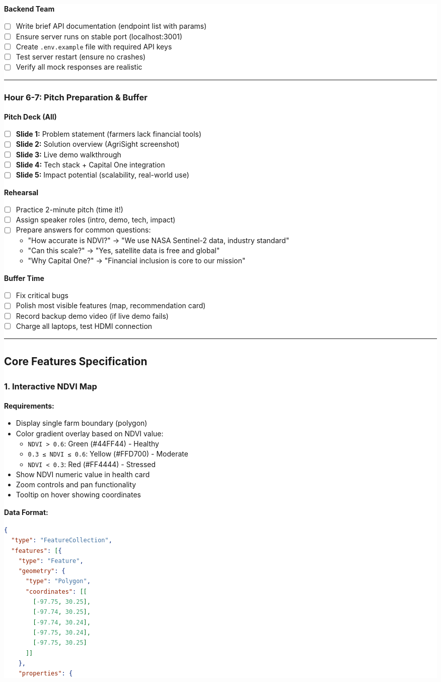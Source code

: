 **Backend Team**
- [ ] Write brief API documentation (endpoint list with params)
- [ ] Ensure server runs on stable port (localhost:3001)
- [ ] Create `.env.example` file with required API keys
- [ ] Test server restart (ensure no crashes)
- [ ] Verify all mock responses are realistic

---

### Hour 6-7: Pitch Preparation & Buffer

**Pitch Deck (All)**
- [ ] **Slide 1:** Problem statement (farmers lack financial tools)
- [ ] **Slide 2:** Solution overview (AgriSight screenshot)
- [ ] **Slide 3:** Live demo walkthrough
- [ ] **Slide 4:** Tech stack + Capital One integration
- [ ] **Slide 5:** Impact potential (scalability, real-world use)

**Rehearsal**
- [ ] Practice 2-minute pitch (time it!)
- [ ] Assign speaker roles (intro, demo, tech, impact)
- [ ] Prepare answers for common questions:
  - "How accurate is NDVI?" → "We use NASA Sentinel-2 data, industry standard"
  - "Can this scale?" → "Yes, satellite data is free and global"
  - "Why Capital One?" → "Financial inclusion is core to our mission"

**Buffer Time**
- [ ] Fix critical bugs
- [ ] Polish most visible features (map, recommendation card)
- [ ] Record backup demo video (if live demo fails)
- [ ] Charge all laptops, test HDMI connection

---

## Core Features Specification

### 1. Interactive NDVI Map

**Requirements:**
- Display single farm boundary (polygon)
- Color gradient overlay based on NDVI value:
  - `NDVI > 0.6`: Green (#44FF44) - Healthy
  - `0.3 ≤ NDVI ≤ 0.6`: Yellow (#FFD700) - Moderate
  - `NDVI < 0.3`: Red (#FF4444) - Stressed
- Show NDVI numeric value in health card
- Zoom controls and pan functionality
- Tooltip on hover showing coordinates

**Data Format:**
```json
{
  "type": "FeatureCollection",
  "features": [{
    "type": "Feature",
    "geometry": {
      "type": "Polygon",
      "coordinates": [[
        [-97.75, 30.25],
        [-97.74, 30.25],
        [-97.74, 30.24],
        [-97.75, 30.24],
        [-97.75, 30.25]
      ]]
    },
    "properties": {
```